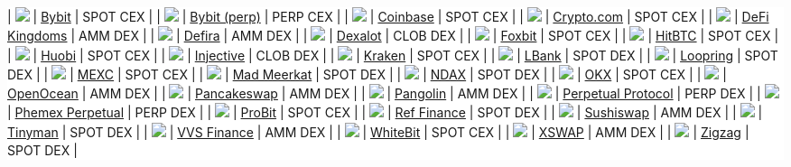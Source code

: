 | ![](https://img.shields.io/static/v1?label=Hummingbot&message=BRONZE&color=green) | [Bybit](https://docs.hummingbot.org/exchanges/bybit/) | SPOT CEX |
| ![](https://img.shields.io/static/v1?label=Hummingbot&message=BRONZE&color=green) | [Bybit (perp)](https://docs.hummingbot.org/exchanges/bitmex-perpetual/) | PERP CEX |
| ![](https://img.shields.io/static/v1?label=Hummingbot&message=BRONZE&color=green) | [Coinbase](https://docs.hummingbot.org/exchanges/coinbase/) | SPOT CEX |
| ![](https://img.shields.io/static/v1?label=Hummingbot&message=BRONZE&color=green) | [Crypto.com](https://docs.hummingbot.org/exchanges/crypto-com/) | SPOT CEX |
| ![](https://img.shields.io/static/v1?label=Hummingbot&message=BRONZE&color=green) | [DeFi Kingdoms](https://docs.hummingbot.org/exchanges/defikingdoms/) | AMM DEX |
| ![](https://img.shields.io/static/v1?label=Hummingbot&message=BRONZE&color=green) | [Defira](https://docs.hummingbot.org/exchanges/defira/) | AMM DEX |
| ![](https://img.shields.io/static/v1?label=Hummingbot&message=BRONZE&color=green) | [Dexalot](https://docs.hummingbot.org/exchanges/dexalot/) | CLOB DEX |
| ![](https://img.shields.io/static/v1?label=Hummingbot&message=BRONZE&color=green) | [Foxbit](https://docs.hummingbot.org/exchanges/foxbit/) | SPOT CEX |
| ![](https://img.shields.io/static/v1?label=Hummingbot&message=BRONZE&color=green) | [HitBTC](https://docs.hummingbot.org/exchanges/hitbtc/) | SPOT CEX |
| ![](https://img.shields.io/static/v1?label=Hummingbot&message=BRONZE&color=green) | [Huobi](https://docs.hummingbot.org/exchanges/huobi/) | SPOT CEX |
| ![](https://img.shields.io/static/v1?label=Hummingbot&message=BRONZE&color=green) | [Injective](https://docs.hummingbot.org/exchanges/injective/) | CLOB DEX |
| ![](https://img.shields.io/static/v1?label=Hummingbot&message=BRONZE&color=green) | [Kraken](https://docs.hummingbot.org/exchanges/kraken/) | SPOT CEX |
| ![](https://img.shields.io/static/v1?label=Hummingbot&message=BRONZE&color=green) | [LBank](https://docs.hummingbot.org/exchanges/lbank/) | SPOT DEX |
| ![](https://img.shields.io/static/v1?label=Hummingbot&message=BRONZE&color=green) | [Loopring](https://docs.hummingbot.org/exchanges/loopring/) | SPOT DEX |
| ![](https://img.shields.io/static/v1?label=Hummingbot&message=BRONZE&color=green) | [MEXC](https://docs.hummingbot.org/exchanges/mexc/) | SPOT CEX |
| ![](https://img.shields.io/static/v1?label=Hummingbot&message=BRONZE&color=green) | [Mad Meerkat](https://docs.hummingbot.org/exchanges/mad-meerkat/) | SPOT DEX |
| ![](https://img.shields.io/static/v1?label=Hummingbot&message=BRONZE&color=green) | [NDAX](https://docs.hummingbot.org/exchanges/ndax/) | SPOT DEX |
| ![](https://img.shields.io/static/v1?label=Hummingbot&message=BRONZE&color=green) | [OKX](https://docs.hummingbot.org/exchanges/okx/) | SPOT CEX |
| ![](https://img.shields.io/static/v1?label=Hummingbot&message=BRONZE&color=green) | [OpenOcean](https://docs.hummingbot.org/exchanges/openocean/) | AMM DEX |
| ![](https://img.shields.io/static/v1?label=Hummingbot&message=BRONZE&color=green) | [Pancakeswap](https://docs.hummingbot.org/exchanges/pancakeswap/) | AMM DEX |
| ![](https://img.shields.io/static/v1?label=Hummingbot&message=BRONZE&color=green) | [Pangolin](https://docs.hummingbot.org/exchanges/pangolin/) | AMM DEX |
| ![](https://img.shields.io/static/v1?label=Hummingbot&message=BRONZE&color=green) | [Perpetual Protocol](https://docs.hummingbot.org/exchanges/perp/) | PERP DEX |
| ![](https://img.shields.io/static/v1?label=Hummingbot&message=BRONZE&color=green) | [Phemex Perpetual](https://docs.hummingbot.org/exchanges/perp/) | PERP DEX |
| ![](https://img.shields.io/static/v1?label=Hummingbot&message=BRONZE&color=green) | [ProBit](https://docs.hummingbot.org/exchanges/probit/) | SPOT CEX |
| ![](https://img.shields.io/static/v1?label=Hummingbot&message=BRONZE&color=green) | [Ref Finance](https://docs.hummingbot.org/exchanges/ref/) | SPOT DEX |
| ![](https://img.shields.io/static/v1?label=Hummingbot&message=BRONZE&color=green) | [Sushiswap](https://docs.hummingbot.org/exchanges/sushiswap/) | AMM DEX |
| ![](https://img.shields.io/static/v1?label=Hummingbot&message=BRONZE&color=green) | [Tinyman](https://docs.hummingbot.org/exchanges/tinyman/) | SPOT DEX |
| ![](https://img.shields.io/static/v1?label=Hummingbot&message=BRONZE&color=green) | [VVS Finance](https://docs.hummingbot.org/exchanges/vvs/) | AMM DEX |
| ![](https://img.shields.io/static/v1?label=Hummingbot&message=BRONZE&color=green) | [WhiteBit](https://docs.hummingbot.org/exchanges/whitebit/) | SPOT CEX |
| ![](https://img.shields.io/static/v1?label=Hummingbot&message=BRONZE&color=green) | [XSWAP](https://docs.hummingbot.org/exchanges/xswap/) | AMM DEX |
| ![](https://img.shields.io/static/v1?label=Hummingbot&message=BRONZE&color=green) | [Zigzag](https://docs.hummingbot.org/exchanges/zigzag/) | SPOT DEX |
